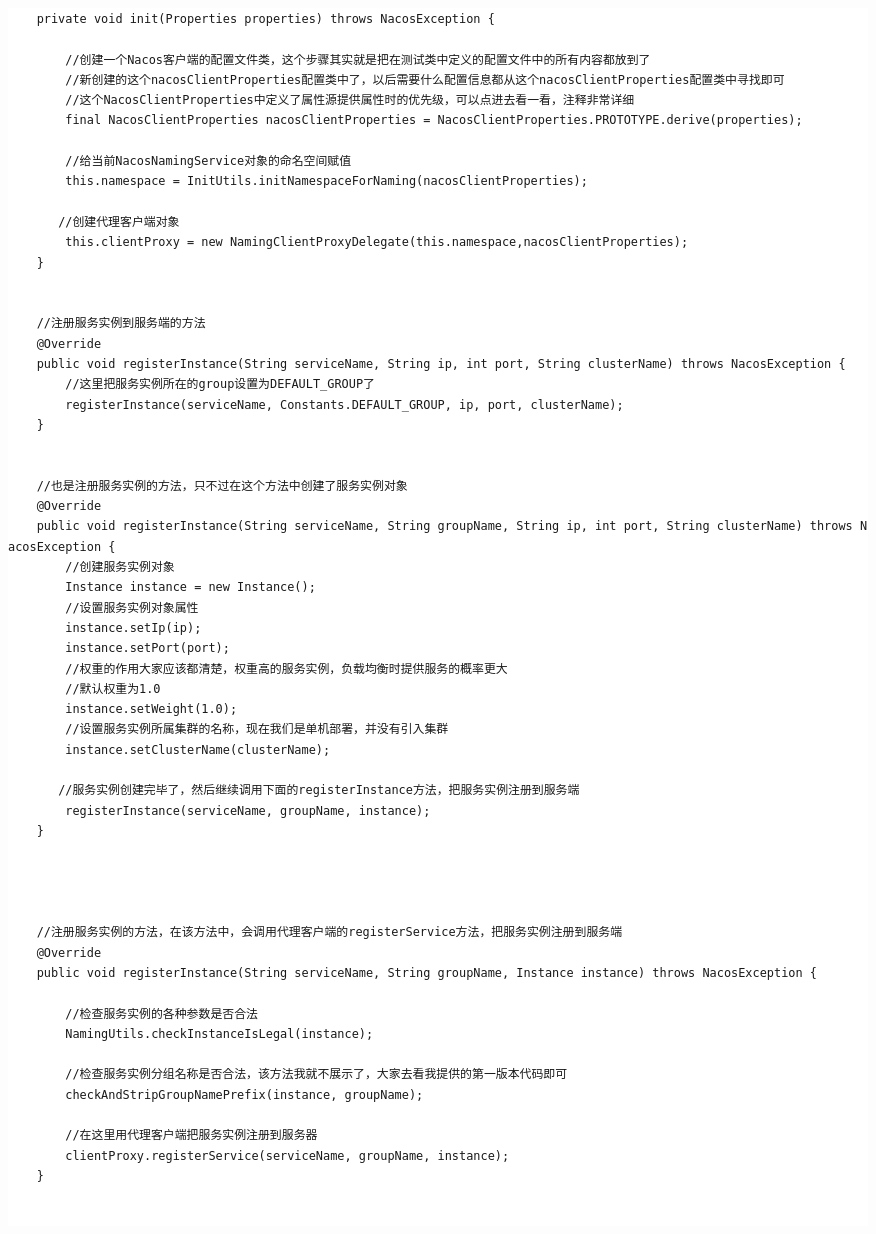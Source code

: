 ```
    private void init(Properties properties) throws NacosException {
        
        //创建一个Nacos客户端的配置文件类，这个步骤其实就是把在测试类中定义的配置文件中的所有内容都放到了
        //新创建的这个nacosClientProperties配置类中了，以后需要什么配置信息都从这个nacosClientProperties配置类中寻找即可
        //这个NacosClientProperties中定义了属性源提供属性时的优先级，可以点进去看一看，注释非常详细
        final NacosClientProperties nacosClientProperties = NacosClientProperties.PROTOTYPE.derive(properties);
        
        //给当前NacosNamingService对象的命名空间赋值
        this.namespace = InitUtils.initNamespaceForNaming(nacosClientProperties);
        
       //创建代理客户端对象
        this.clientProxy = new NamingClientProxyDelegate(this.namespace,nacosClientProperties);
    }
    

    //注册服务实例到服务端的方法
    @Override
    public void registerInstance(String serviceName, String ip, int port, String clusterName) throws NacosException {
        //这里把服务实例所在的group设置为DEFAULT_GROUP了
        registerInstance(serviceName, Constants.DEFAULT_GROUP, ip, port, clusterName);
    }


    //也是注册服务实例的方法，只不过在这个方法中创建了服务实例对象
    @Override
    public void registerInstance(String serviceName, String groupName, String ip, int port, String clusterName) throws NacosException {
        //创建服务实例对象
        Instance instance = new Instance();
        //设置服务实例对象属性
        instance.setIp(ip);
        instance.setPort(port);
        //权重的作用大家应该都清楚，权重高的服务实例，负载均衡时提供服务的概率更大
        //默认权重为1.0
        instance.setWeight(1.0);
        //设置服务实例所属集群的名称，现在我们是单机部署，并没有引入集群
        instance.setClusterName(clusterName);
        
       //服务实例创建完毕了，然后继续调用下面的registerInstance方法，把服务实例注册到服务端
        registerInstance(serviceName, groupName, instance);
    }




    //注册服务实例的方法，在该方法中，会调用代理客户端的registerService方法，把服务实例注册到服务端
    @Override
    public void registerInstance(String serviceName, String groupName, Instance instance) throws NacosException {
        
        //检查服务实例的各种参数是否合法
        NamingUtils.checkInstanceIsLegal(instance);
        
        //检查服务实例分组名称是否合法，该方法我就不展示了，大家去看我提供的第一版本代码即可
        checkAndStripGroupNamePrefix(instance, groupName);
        
        //在这里用代理客户端把服务实例注册到服务器
        clientProxy.registerService(serviceName, groupName, instance);
    }

   
```